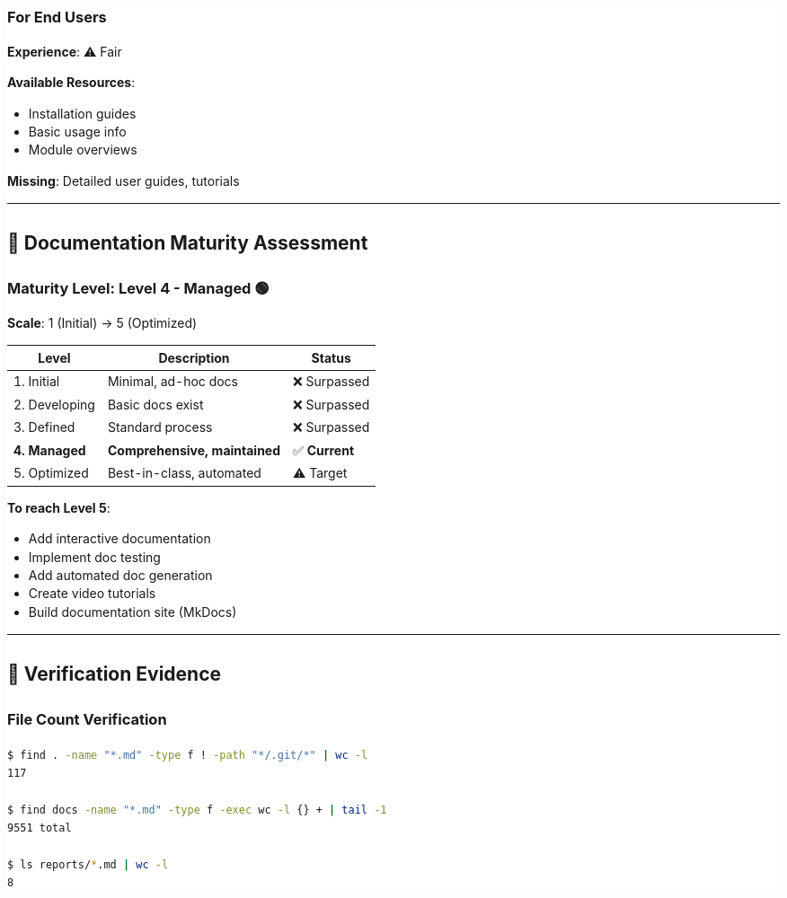 ### For End Users

**Experience**: ⚠️ Fair

**Available Resources**:
- Installation guides
- Basic usage info
- Module overviews

**Missing**: Detailed user guides, tutorials

---

## 🎯 Documentation Maturity Assessment

### Maturity Level: **Level 4 - Managed** 🟢

**Scale**: 1 (Initial) → 5 (Optimized)

| Level | Description | Status |
|-------|-------------|--------|
| 1. Initial | Minimal, ad-hoc docs | ❌ Surpassed |
| 2. Developing | Basic docs exist | ❌ Surpassed |
| 3. Defined | Standard process | ❌ Surpassed |
| **4. Managed** | **Comprehensive, maintained** | ✅ **Current** |
| 5. Optimized | Best-in-class, automated | ⚠️ Target |

**To reach Level 5**:
- Add interactive documentation
- Implement doc testing
- Add automated doc generation
- Create video tutorials
- Build documentation site (MkDocs)

---

## 🔬 Verification Evidence

### File Count Verification

```bash
$ find . -name "*.md" -type f ! -path "*/.git/*" | wc -l
117

$ find docs -name "*.md" -type f -exec wc -l {} + | tail -1
9551 total

$ ls reports/*.md | wc -l
8
```
